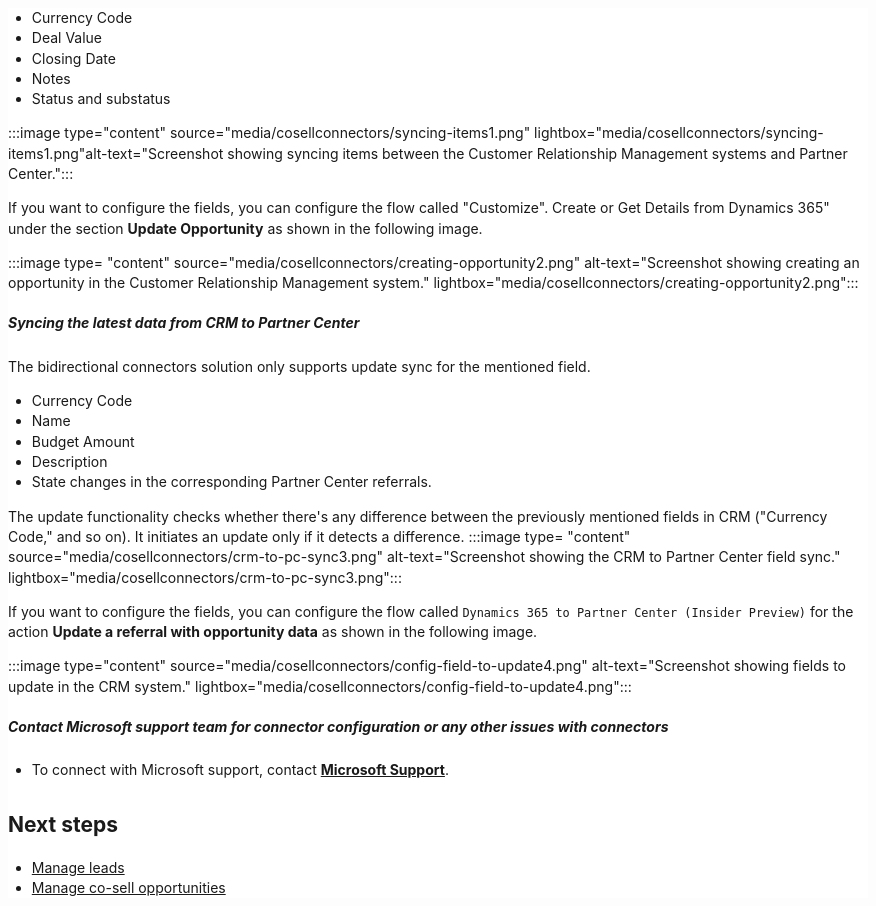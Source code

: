- Currency Code
- Deal Value
- Closing Date
- Notes
- Status and substatus

:::image type="content" source="media/cosellconnectors/syncing-items1.png" lightbox="media/cosellconnectors/syncing-items1.png"alt-text="Screenshot showing syncing items between the Customer Relationship Management systems and Partner Center.":::
  
If you want to configure the fields, you can configure the flow called "Customize". Create or Get Details from Dynamics 365" under the section **Update Opportunity** as shown in the following image.
  
:::image type= "content" source="media/cosellconnectors/creating-opportunity2.png" alt-text="Screenshot showing creating an opportunity in the Customer Relationship Management system." lightbox="media/cosellconnectors/creating-opportunity2.png":::

##### Syncing the latest data from CRM to Partner Center

The bidirectional connectors solution only supports update sync for the mentioned field.

- Currency Code
- Name
- Budget Amount
- Description
- State changes in the corresponding Partner Center referrals.

The update functionality checks whether there's any difference between the previously mentioned fields in CRM ("Currency Code," and so on). It initiates an update only if it detects a difference.
:::image type= "content" source="media/cosellconnectors/crm-to-pc-sync3.png" alt-text="Screenshot showing the CRM to Partner Center field sync." lightbox="media/cosellconnectors/crm-to-pc-sync3.png":::
  
If you want to configure the fields, you can configure the flow called `Dynamics 365 to Partner Center (Insider Preview)` for the action **Update a referral with opportunity data** as shown in the following image.
  
:::image type="content" source="media/cosellconnectors/config-field-to-update4.png" alt-text="Screenshot showing fields to update in the CRM system." lightbox="media/cosellconnectors/config-field-to-update4.png":::

##### Contact Microsoft support team for connector configuration or any other issues with connectors

- To connect with Microsoft support, contact **[Microsoft Support](https://support.microsoft.com/)**.

## Next steps

- [Manage leads](manage-leads.md)
- [Manage co-sell opportunities](manage-co-sell-opportunities.md)
